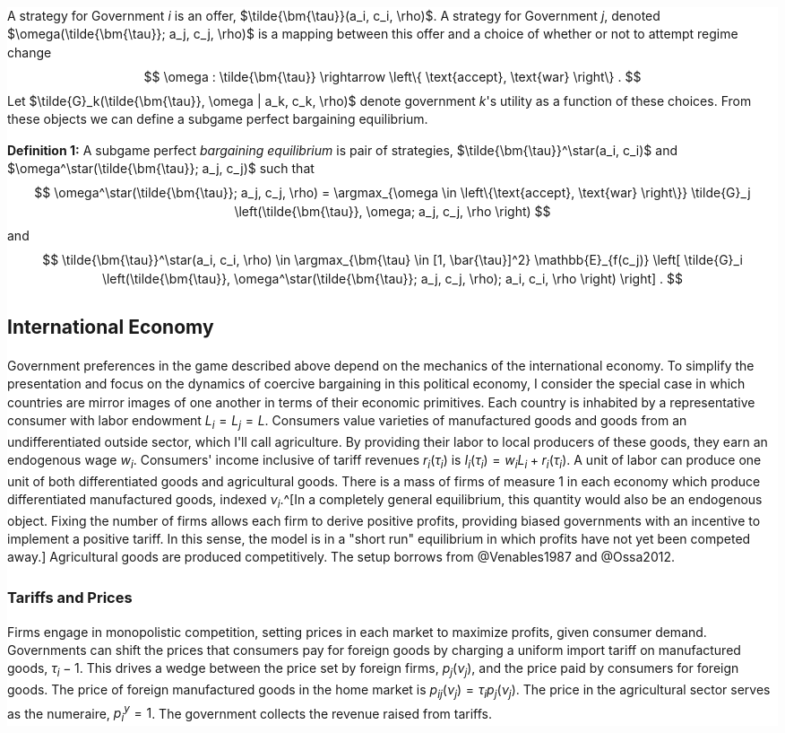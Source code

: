 A strategy for Government $i$ is an offer, $\tilde{\bm{\tau}}(a_i, c_i, \rho)$. A strategy for Government $j$, denoted $\omega(\tilde{\bm{\tau}}; a_j, c_j, \rho)$ is a mapping between this offer and a choice of whether or not to attempt regime change
$$
\omega : \tilde{\bm{\tau}} \rightarrow \left\{ \text{accept}, \text{war} \right\} .
$$
Let $\tilde{G}_k(\tilde{\bm{\tau}}, \omega | a_k, c_k, \rho)$ denote government $k$'s utility as a function of these choices. From these objects we can define a subgame perfect bargaining equilibrium.



**Definition 1:** 
A subgame perfect *bargaining equilibrium* is pair of strategies, $\tilde{\bm{\tau}}^\star(a_i, c_i)$ and $\omega^\star(\tilde{\bm{\tau}}; a_j, c_j)$ such that
$$
\omega^\star(\tilde{\bm{\tau}}; a_j, c_j, \rho) = \argmax_{\omega \in \left\{\text{accept}, \text{war} \right\}} \tilde{G}_j \left(\tilde{\bm{\tau}}, \omega; a_j, c_j, \rho \right)
$$
and
$$
\tilde{\bm{\tau}}^\star(a_i, c_i, \rho) \in \argmax_{\bm{\tau} \in [1, \bar{\tau}]^2} \mathbb{E}_{f(c_j)} \left[ \tilde{G}_i \left(\tilde{\bm{\tau}}, \omega^\star(\tilde{\bm{\tau}}; a_j, c_j, \rho); a_i, c_i, \rho \right) \right] .
$$

## International Economy

Government preferences in the game described above depend on the mechanics of the international economy. To simplify the presentation and focus on the dynamics of coercive bargaining in this political economy, I consider the special case in which countries are mirror images of one another in terms of their economic primitives. Each country is inhabited by a representative consumer with labor endowment $L_i = L_j = L$. Consumers value varieties of manufactured goods and goods from an undifferentiated outside sector, which I'll call agriculture. By providing their labor to local producers of these goods, they earn an endogenous wage $w_i$. Consumers' income inclusive of tariff revenues $r_i(\tau_i)$ is $I_i(\tau_i) = w_i L_i + r_i(\tau_i)$. A unit of labor can produce one unit of both differentiated goods and agricultural goods. There is a mass of firms of measure 1 in each economy which produce differentiated manufactured goods, indexed $\nu_i$.^[In a completely general equilibrium, this quantity would also be an endogenous object. Fixing the number of firms allows each firm to derive positive profits, providing biased governments with an incentive to implement a positive tariff. In this sense, the model is in a "short run" equilibrium in which profits have not yet been competed away.] Agricultural goods are produced competitively. The setup borrows from @Venables1987 and @Ossa2012.

### Tariffs and Prices

Firms engage in monopolistic competition, setting prices in each market to maximize profits, given consumer demand. Governments can shift the prices that consumers pay for foreign goods by charging a uniform import tariff on manufactured goods, $\tau_i - 1$. This drives a wedge between the price set by foreign firms, $p_j(\nu_j)$, and the price paid by consumers for foreign goods. The price of foreign manufactured goods in the home market is $p_{ij}(\nu_j) = \tau_i p_j(\nu_j)$. The price in the agricultural sector serves as the numeraire, $p_i^y = 1$. The government collects the revenue raised from tariffs.

